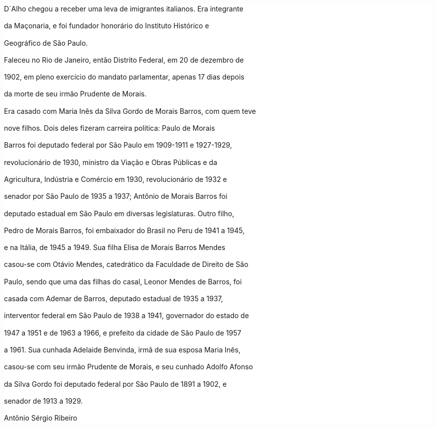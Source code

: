 D´Alho chegou a receber uma leva de imigrantes italianos. Era integrante

da Maçonaria, e foi fundador honorário do Instituto Histórico e

Geográfico de São Paulo.



Faleceu no Rio de Janeiro, então Distrito Federal, em 20 de dezembro de

1902, em pleno exercício do mandato parlamentar, apenas 17 dias depois

da morte de seu irmão Prudente de Morais.



Era casado com Maria Inês da Silva Gordo de Morais Barros, com quem teve

nove filhos. Dois deles fizeram carreira política: Paulo de Morais

Barros foi deputado federal por São Paulo em 1909-1911 e 1927-1929,

revolucionário de 1930, ministro da Viação e Obras Públicas e da

Agricultura, Indústria e Comércio em 1930, revolucionário de 1932 e

senador por São Paulo de 1935 a 1937; Antônio de Morais Barros foi

deputado estadual em São Paulo em diversas legislaturas. Outro filho,

Pedro de Morais Barros, foi embaixador do Brasil no Peru de 1941 a 1945,

e na Itália, de 1945 a 1949. Sua filha Elisa de Morais Barros Mendes

casou-se com Otávio Mendes, catedrático da Faculdade de Direito de São

Paulo, sendo que uma das filhas do casal, Leonor Mendes de Barros, foi

casada com Ademar de Barros, deputado estadual de 1935 a 1937,

interventor federal em São Paulo de 1938 a 1941, governador do estado de

1947 a 1951 e de 1963 a 1966, e prefeito da cidade de São Paulo de 1957

a 1961. Sua cunhada Adelaide Benvinda, irmã de sua esposa Maria Inês,

casou-se com seu irmão Prudente de Morais, e seu cunhado Adolfo Afonso

da Silva Gordo foi deputado federal por São Paulo de 1891 a 1902, e

senador de 1913 a 1929.



Antônio Sérgio Ribeiro



